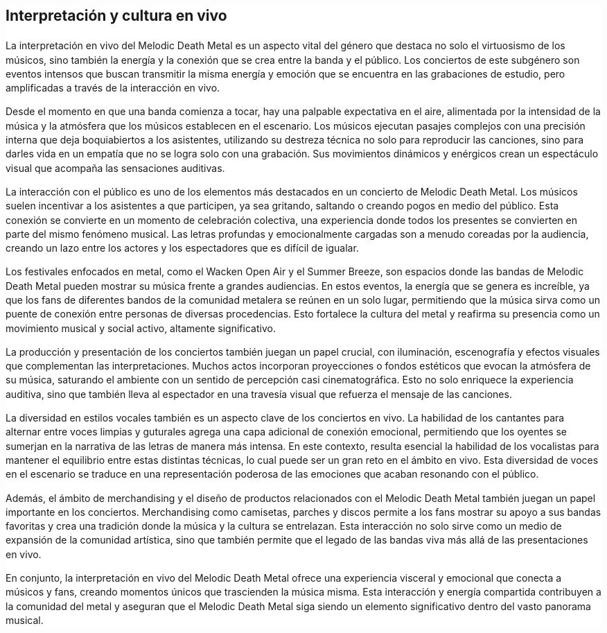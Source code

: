 
## Interpretación y cultura en vivo


La interpretación en vivo del Melodic Death Metal es un aspecto vital del género que destaca no solo el virtuosismo de los músicos, sino también la energía y la conexión que se crea entre la banda y el público. Los conciertos de este subgénero son eventos intensos que buscan transmitir la misma energía y emoción que se encuentra en las grabaciones de estudio, pero amplificadas a través de la interacción en vivo.

Desde el momento en que una banda comienza a tocar, hay una palpable expectativa en el aire, alimentada por la intensidad de la música y la atmósfera que los músicos establecen en el escenario. Los músicos ejecutan pasajes complejos con una precisión interna que deja boquiabiertos a los asistentes, utilizando su destreza técnica no solo para reproducir las canciones, sino para darles vida en un empatía que no se logra solo con una grabación. Sus movimientos dinámicos y enérgicos crean un espectáculo visual que acompaña las sensaciones auditivas.

La interacción con el público es uno de los elementos más destacados en un concierto de Melodic Death Metal. Los músicos suelen incentivar a los asistentes a que participen, ya sea gritando, saltando o creando pogos en medio del público. Esta conexión se convierte en un momento de celebración colectiva, una experiencia donde todos los presentes se convierten en parte del mismo fenómeno musical. Las letras profundas y emocionalmente cargadas son a menudo coreadas por la audiencia, creando un lazo entre los actores y los espectadores que es difícil de igualar. 

Los festivales enfocados en metal, como el Wacken Open Air y el Summer Breeze, son espacios donde las bandas de Melodic Death Metal pueden mostrar su música frente a grandes audiencias. En estos eventos, la energía que se genera es increíble, ya que los fans de diferentes bandos de la comunidad metalera se reúnen en un solo lugar, permitiendo que la música sirva como un puente de conexión entre personas de diversas procedencias. Esto fortalece la cultura del metal y reafirma su presencia como un movimiento musical y social activo, altamente significativo.

La producción y presentación de los conciertos también juegan un papel crucial, con iluminación, escenografía y efectos visuales que complementan las interpretaciones. Muchos actos incorporan proyecciones o fondos estéticos que evocan la atmósfera de su música, saturando el ambiente con un sentido de percepción casi cinematográfica. Esto no solo enriquece la experiencia auditiva, sino que también lleva al espectador en una travesía visual que refuerza el mensaje de las canciones.

La diversidad en estilos vocales también es un aspecto clave de los conciertos en vivo. La habilidad de los cantantes para alternar entre voces limpias y guturales agrega una capa adicional de conexión emocional, permitiendo que los oyentes se sumerjan en la narrativa de las letras de manera más intensa. En este contexto, resulta esencial la habilidad de los vocalistas para mantener el equilibrio entre estas distintas técnicas, lo cual puede ser un gran reto en el ámbito en vivo. Esta diversidad de voces en el escenario se traduce en una representación poderosa de las emociones que acaban resonando con el público.

Además, el ámbito de merchandising y el diseño de productos relacionados con el Melodic Death Metal también juegan un papel importante en los conciertos. Merchandising como camisetas, parches y discos permite a los fans mostrar su apoyo a sus bandas favoritas y crea una tradición donde la música y la cultura se entrelazan. Esta interacción no solo sirve como un medio de expansión de la comunidad artística, sino que también permite que el legado de las bandas viva más allá de las presentaciones en vivo.

En conjunto, la interpretación en vivo del Melodic Death Metal ofrece una experiencia visceral y emocional que conecta a músicos y fans, creando momentos únicos que trascienden la música misma. Esta interacción y energía compartida contribuyen a la comunidad del metal y aseguran que el Melodic Death Metal siga siendo un elemento significativo dentro del vasto panorama musical.
